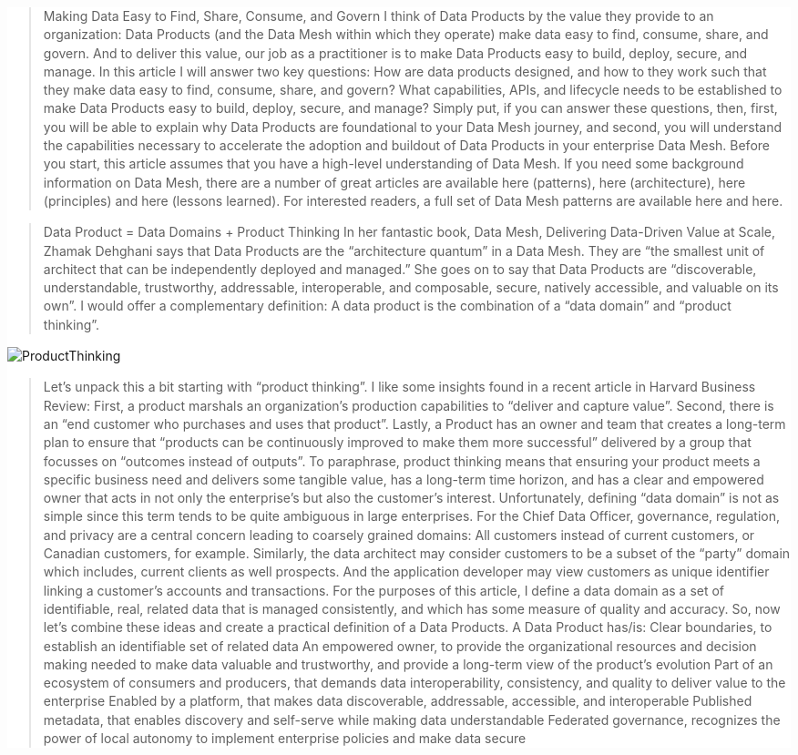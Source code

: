 > Making Data Easy to Find, Share, Consume, and Govern
I think of Data Products by the value they provide to an organization: Data Products (and the Data Mesh within which they operate) make data easy to find, consume, share, and govern. And to deliver this value, our job as a practitioner is to make Data Products easy to build, deploy, secure, and manage.
In this article I will answer two key questions:
How are data products designed, and how to they work such that they make data easy to find, consume, share, and govern?
What capabilities, APIs, and lifecycle needs to be established to make Data Products easy to build, deploy, secure, and manage?
Simply put, if you can answer these questions, then, first, you will be able to explain why Data Products are foundational to your Data Mesh journey, and second, you will understand the capabilities necessary to accelerate the adoption and buildout of Data Products in your enterprise Data Mesh.
Before you start, this article assumes that you have a high-level understanding of Data Mesh. If you need some background information on Data Mesh, there are a number of great articles are available here (patterns), here (architecture), here (principles) and here (lessons learned). For interested readers, a full set of Data Mesh patterns are available here and here.

> Data Product = Data Domains + Product Thinking
In her fantastic book, Data Mesh, Delivering Data-Driven Value at Scale, Zhamak Dehghani says that Data Products are the “architecture quantum” in a Data Mesh. They are “the smallest unit of architect that can be independently deployed and managed.” She goes on to say that Data Products are “discoverable, understandable, trustworthy, addressable, interoperable, and composable, secure, natively accessible, and valuable on its own”.
I would offer a complementary definition: A data product is the combination of a “data domain” and “product thinking”.

![ProductThinking](https://miro.medium.com/max/720/1*CX2EuXKxsqUnOEGh3WMugw.webp)

> Let’s unpack this a bit starting with “product thinking”. I like some insights found in a recent article in Harvard Business Review: First, a product marshals an organization’s production capabilities to “deliver and capture value”. Second, there is an “end customer who purchases and uses that product”. Lastly, a Product has an owner and team that creates a long-term plan to ensure that “products can be continuously improved to make them more successful” delivered by a group that focusses on “outcomes instead of outputs”.
To paraphrase, product thinking means that ensuring your product meets a specific business need and delivers some tangible value, has a long-term time horizon, and has a clear and empowered owner that acts in not only the enterprise’s but also the customer’s interest.
Unfortunately, defining “data domain” is not as simple since this term tends to be quite ambiguous in large enterprises. For the Chief Data Officer, governance, regulation, and privacy are a central concern leading to coarsely grained domains: All customers instead of current customers, or Canadian customers, for example.
Similarly, the data architect may consider customers to be a subset of the “party” domain which includes, current clients as well prospects. And the application developer may view customers as unique identifier linking a customer’s accounts and transactions.
For the purposes of this article, I define a data domain as a set of identifiable, real, related data that is managed consistently, and which has some measure of quality and accuracy.
So, now let’s combine these ideas and create a practical definition of a Data Products. A Data Product has/is:
Clear boundaries, to establish an identifiable set of related data
An empowered owner, to provide the organizational resources and decision making needed to make data valuable and trustworthy, and provide a long-term view of the product’s evolution
Part of an ecosystem of consumers and producers, that demands data interoperability, consistency, and quality to deliver value to the enterprise
Enabled by a platform, that makes data discoverable, addressable, accessible, and interoperable
Published metadata, that enables discovery and self-serve while making data understandable
Federated governance, recognizes the power of local autonomy to implement enterprise policies and make data secure
